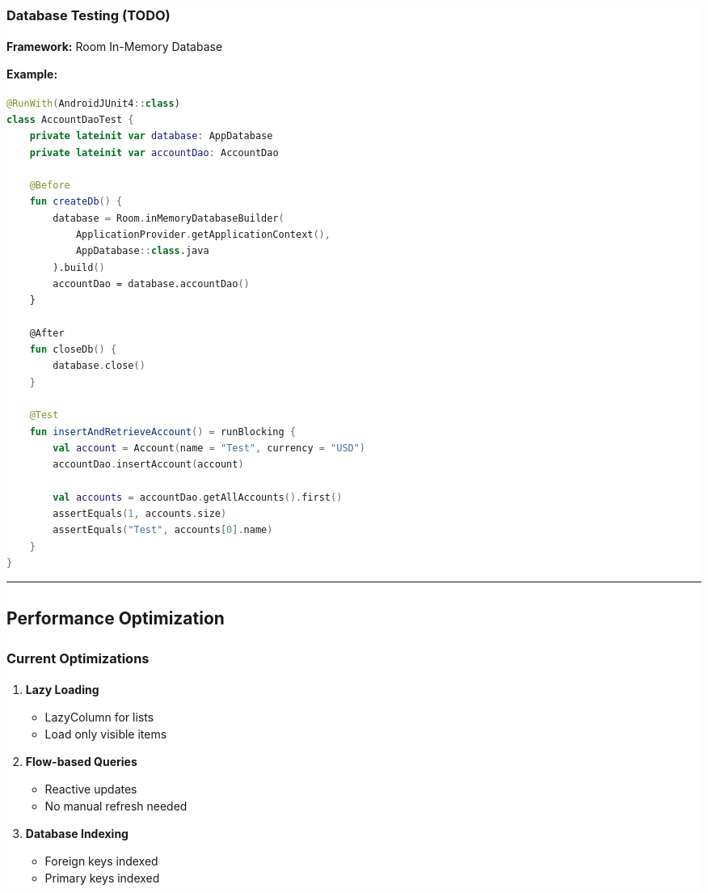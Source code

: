 ### Database Testing (TODO)

**Framework:** Room In-Memory Database

**Example:**
```kotlin
@RunWith(AndroidJUnit4::class)
class AccountDaoTest {
    private lateinit var database: AppDatabase
    private lateinit var accountDao: AccountDao

    @Before
    fun createDb() {
        database = Room.inMemoryDatabaseBuilder(
            ApplicationProvider.getApplicationContext(),
            AppDatabase::class.java
        ).build()
        accountDao = database.accountDao()
    }

    @After
    fun closeDb() {
        database.close()
    }

    @Test
    fun insertAndRetrieveAccount() = runBlocking {
        val account = Account(name = "Test", currency = "USD")
        accountDao.insertAccount(account)

        val accounts = accountDao.getAllAccounts().first()
        assertEquals(1, accounts.size)
        assertEquals("Test", accounts[0].name)
    }
}
```

---

## Performance Optimization

### Current Optimizations

1. **Lazy Loading**
   - LazyColumn for lists
   - Load only visible items

2. **Flow-based Queries**
   - Reactive updates
   - No manual refresh needed

3. **Database Indexing**
   - Foreign keys indexed
   - Primary keys indexed
